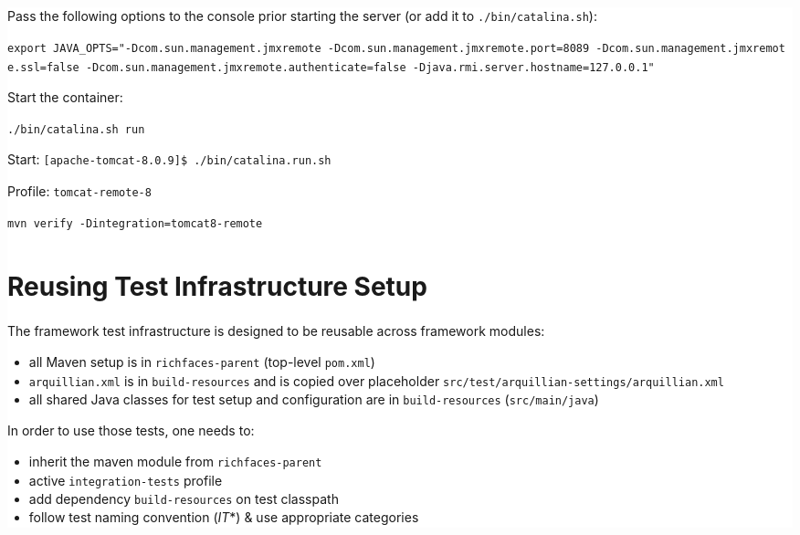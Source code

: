 Pass the following options to the console prior starting the server (or add it to `./bin/catalina.sh`):

    export JAVA_OPTS="-Dcom.sun.management.jmxremote -Dcom.sun.management.jmxremote.port=8089 -Dcom.sun.management.jmxremote.ssl=false -Dcom.sun.management.jmxremote.authenticate=false -Djava.rmi.server.hostname=127.0.0.1"

Start the container:

    ./bin/catalina.sh run


Start: `[apache-tomcat-8.0.9]$ ./bin/catalina.run.sh`

Profile: `tomcat-remote-8`

    mvn verify -Dintegration=tomcat8-remote


Reusing Test Infrastructure Setup
=================================

The framework test infrastructure is designed to be reusable across framework modules:

* all Maven setup is in `richfaces-parent` (top-level `pom.xml`)
* `arquillian.xml` is in `build-resources` and is copied over placeholder `src/test/arquillian-settings/arquillian.xml`
* all shared Java classes for test setup and configuration are in `build-resources` (`src/main/java`)

In order to use those tests, one needs to:

* inherit the maven module from `richfaces-parent`
* active `integration-tests` profile
* add dependency `build-resources` on test classpath
* follow test naming convention (*IT**) & use appropriate categories
